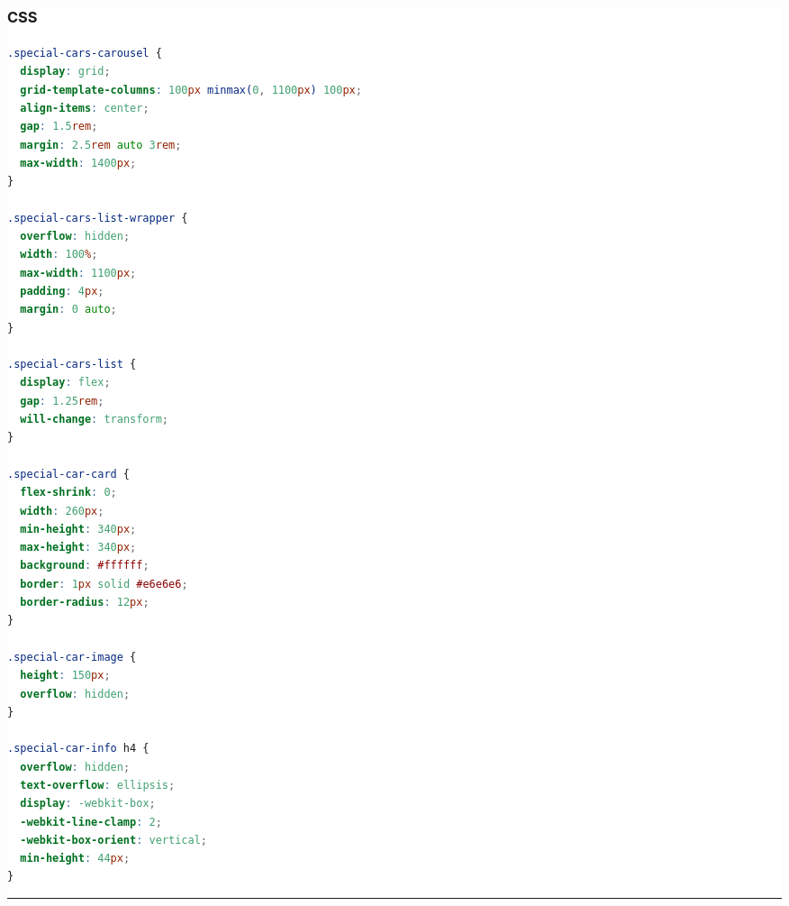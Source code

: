 ### CSS
```css
.special-cars-carousel {
  display: grid;
  grid-template-columns: 100px minmax(0, 1100px) 100px;
  align-items: center;
  gap: 1.5rem;
  margin: 2.5rem auto 3rem;
  max-width: 1400px;
}

.special-cars-list-wrapper {
  overflow: hidden;
  width: 100%;
  max-width: 1100px;
  padding: 4px;
  margin: 0 auto;
}

.special-cars-list {
  display: flex;
  gap: 1.25rem;
  will-change: transform;
}

.special-car-card {
  flex-shrink: 0;
  width: 260px;
  min-height: 340px;
  max-height: 340px;
  background: #ffffff;
  border: 1px solid #e6e6e6;
  border-radius: 12px;
}

.special-car-image {
  height: 150px;
  overflow: hidden;
}

.special-car-info h4 {
  overflow: hidden;
  text-overflow: ellipsis;
  display: -webkit-box;
  -webkit-line-clamp: 2;
  -webkit-box-orient: vertical;
  min-height: 44px;
}
```

---
